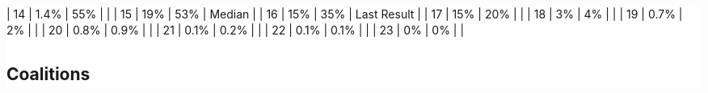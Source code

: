| 14 | 1.4% | 55% |  |
| 15 | 19% | 53% | Median |
| 16 | 15% | 35% | Last Result |
| 17 | 15% | 20% |  |
| 18 | 3% | 4% |  |
| 19 | 0.7% | 2% |  |
| 20 | 0.8% | 0.9% |  |
| 21 | 0.1% | 0.2% |  |
| 22 | 0.1% | 0.1% |  |
| 23 | 0% | 0% |  |


## Coalitions
